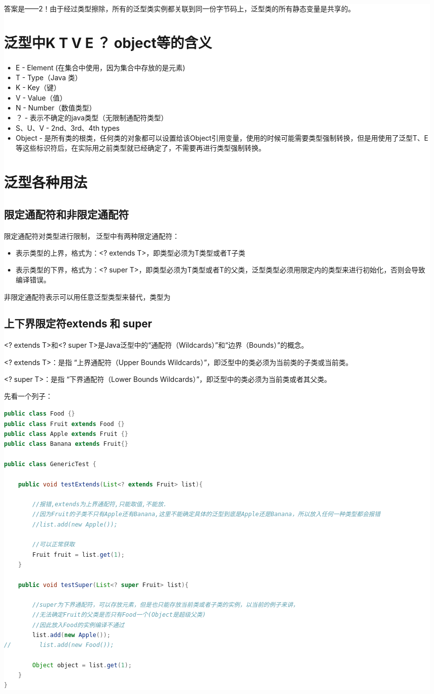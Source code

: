 答案是——2！由于经过类型擦除，所有的泛型类实例都关联到同一份字节码上，泛型类的所有静态变量是共享的。

# 泛型中K T V E ？ object等的含义

- E - Element (在集合中使用，因为集合中存放的是元素)
- T - Type（Java 类）
- K - Key（键）
- V - Value（值）
- N - Number（数值类型）
- ？ - 表示不确定的java类型（无限制通配符类型）
- S、U、V - 2nd、3rd、4th types
- Object - 是所有类的根类，任何类的对象都可以设置给该Object引用变量，使用的时候可能需要类型强制转换，但是用使用了泛型T、E等这些标识符后，在实际用之前类型就已经确定了，不需要再进行类型强制转换。

# 泛型各种用法

## 限定通配符和非限定通配符

限定通配符对类型进⾏限制， 泛型中有两种限定通配符：

- 表示类型的上界，格式为：<? extends T>，即类型必须为T类型或者T子类

- 表示类型的下界，格式为：<? super T>，即类型必须为T类型或者T的父类，泛型类型必须⽤限定内的类型来进⾏初始化，否则会导致编译错误。

非限定通配符表⽰可以⽤任意泛型类型来替代，类型为<T>

## 上下界限定符extends 和 super

\<? extends T\>和\<? super T\>是Java泛型中的“通配符（Wildcards）”和“边界（Bounds）”的概念。

\<? extends T\>：是指 “上界通配符（Upper Bounds Wildcards）”，即泛型中的类必须为当前类的子类或当前类。

\<? super T\>：是指 “下界通配符（Lower Bounds Wildcards）”，即泛型中的类必须为当前类或者其父类。

先看一个列子：

```java
public class Food {}
public class Fruit extends Food {}
public class Apple extends Fruit {}
public class Banana extends Fruit{}

public class GenericTest {

    public void testExtends(List<? extends Fruit> list){

        //报错,extends为上界通配符,只能取值,不能放.
        //因为Fruit的子类不只有Apple还有Banana,这里不能确定具体的泛型到底是Apple还是Banana，所以放入任何一种类型都会报错
        //list.add(new Apple());

        //可以正常获取
        Fruit fruit = list.get(1);
    }

    public void testSuper(List<? super Fruit> list){

        //super为下界通配符，可以存放元素，但是也只能存放当前类或者子类的实例，以当前的例子来讲，
        //无法确定Fruit的父类是否只有Food一个(Object是超级父类)
        //因此放入Food的实例编译不通过
        list.add(new Apple());
//        list.add(new Food());

        Object object = list.get(1);
    }
}
```